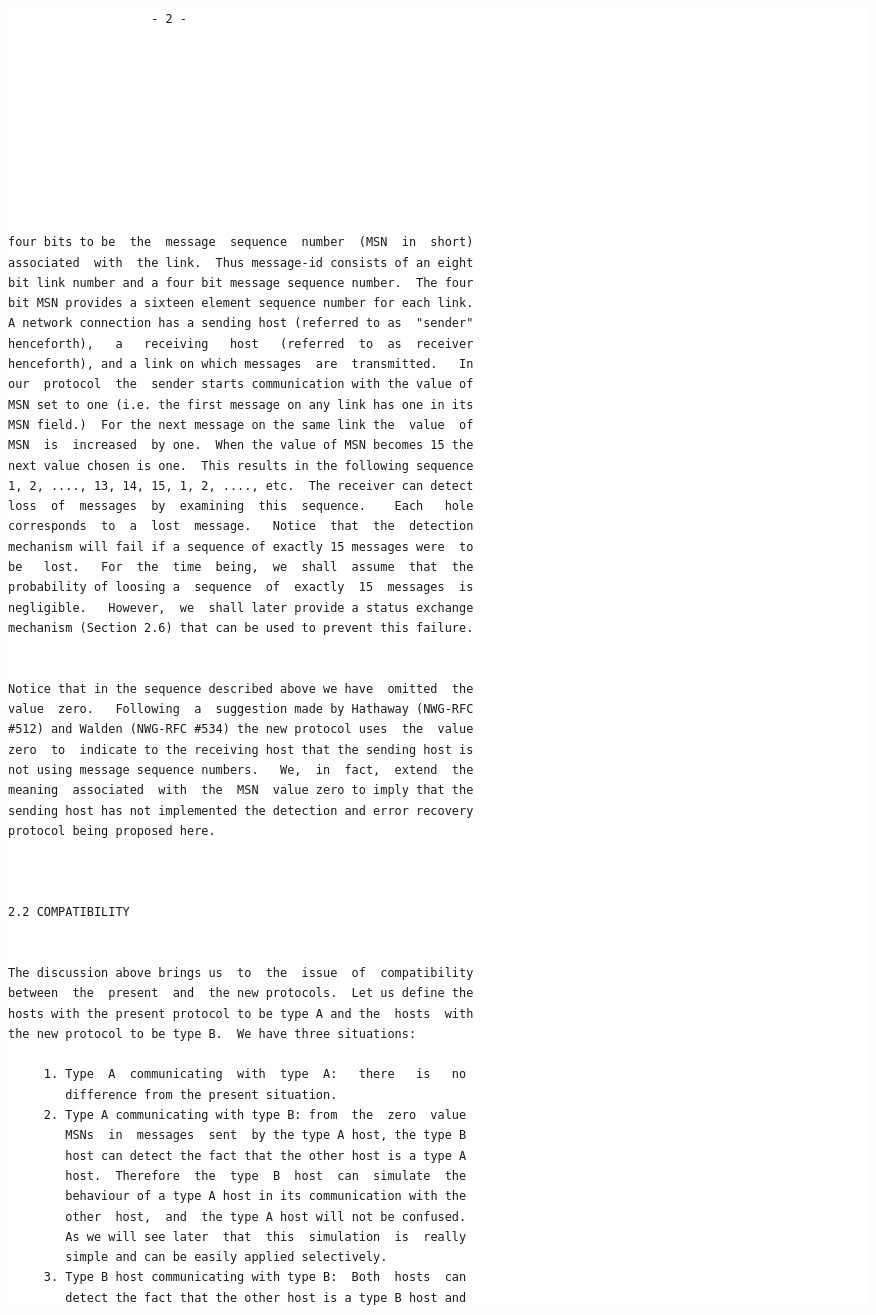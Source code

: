 
                        - 2 -










    four bits to be  the  message  sequence  number  (MSN  in  short)
    associated  with  the link.  Thus message-id consists of an eight
    bit link number and a four bit message sequence number.  The four
    bit MSN provides a sixteen element sequence number for each link.
    A network connection has a sending host (referred to as  "sender"
    henceforth),   a   receiving   host   (referred  to  as  receiver
    henceforth), and a link on which messages  are  transmitted.   In
    our  protocol  the  sender starts communication with the value of
    MSN set to one (i.e. the first message on any link has one in its
    MSN field.)  For the next message on the same link the  value  of
    MSN  is  increased  by one.  When the value of MSN becomes 15 the
    next value chosen is one.  This results in the following sequence
    1, 2, ...., 13, 14, 15, 1, 2, ...., etc.  The receiver can detect
    loss  of  messages  by  examining  this  sequence.    Each   hole
    corresponds  to  a  lost  message.   Notice  that  the  detection
    mechanism will fail if a sequence of exactly 15 messages were  to
    be   lost.   For  the  time  being,  we  shall  assume  that  the
    probability of loosing a  sequence  of  exactly  15  messages  is
    negligible.   However,  we  shall later provide a status exchange
    mechanism (Section 2.6) that can be used to prevent this failure.


    Notice that in the sequence described above we have  omitted  the
    value  zero.   Following  a  suggestion made by Hathaway (NWG-RFC
    #512) and Walden (NWG-RFC #534) the new protocol uses  the  value
    zero  to  indicate to the receiving host that the sending host is
    not using message sequence numbers.   We,  in  fact,  extend  the
    meaning  associated  with  the  MSN  value zero to imply that the
    sending host has not implemented the detection and error recovery
    protocol being proposed here.



    2.2 COMPATIBILITY


    The discussion above brings us  to  the  issue  of  compatibility
    between  the  present  and  the new protocols.  Let us define the
    hosts with the present protocol to be type A and the  hosts  with
    the new protocol to be type B.  We have three situations:

         1. Type  A  communicating  with  type  A:   there   is   no
            difference from the present situation.
         2. Type A communicating with type B: from  the  zero  value
            MSNs  in  messages  sent  by the type A host, the type B
            host can detect the fact that the other host is a type A
            host.  Therefore  the  type  B  host  can  simulate  the
            behaviour of a type A host in its communication with the
            other  host,  and  the type A host will not be confused.
            As we will see later  that  this  simulation  is  really
            simple and can be easily applied selectively.
         3. Type B host communicating with type B:  Both  hosts  can
            detect the fact that the other host is a type B host and
